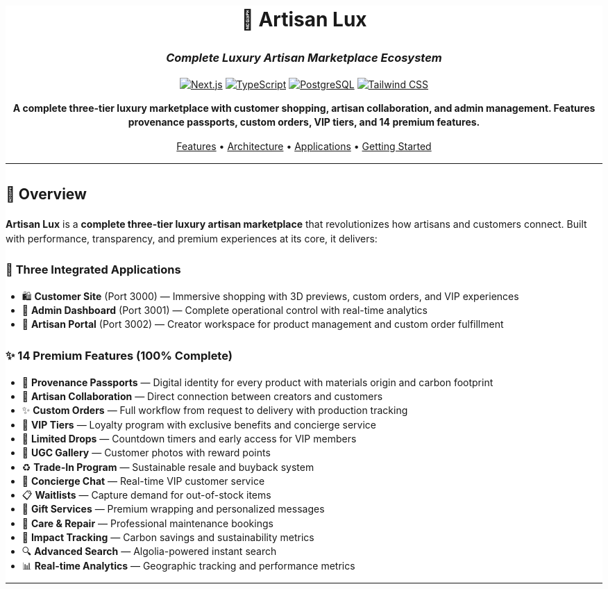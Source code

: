 <div align="center">

# 🏺 Artisan Lux

### *Complete Luxury Artisan Marketplace Ecosystem*

[![Next.js](https://img.shields.io/badge/Next.js-15.5-black?style=for-the-badge&logo=next.js)](https://nextjs.org/)
[![TypeScript](https://img.shields.io/badge/TypeScript-5.0-blue?style=for-the-badge&logo=typescript)](https://www.typescriptlang.org/)
[![PostgreSQL](https://img.shields.io/badge/PostgreSQL-16-316192?style=for-the-badge&logo=postgresql)](https://www.postgresql.org/)
[![Tailwind CSS](https://img.shields.io/badge/Tailwind-4.0-38B2AC?style=for-the-badge&logo=tailwind-css)](https://tailwindcss.com/)

**A complete three-tier luxury marketplace with customer shopping, artisan collaboration, and admin management. Features provenance passports, custom orders, VIP tiers, and 14 premium features.**

[Features](#-features) • [Architecture](#-architecture) • [Applications](#-applications) • [Getting Started](#-getting-started)

</div>

---

## 📖 Overview

**Artisan Lux** is a **complete three-tier luxury artisan marketplace** that revolutionizes how artisans and customers connect. Built with performance, transparency, and premium experiences at its core, it delivers:

### 🌟 **Three Integrated Applications**
- 🛍️ **Customer Site** (Port 3000) — Immersive shopping with 3D previews, custom orders, and VIP experiences
- 🔧 **Admin Dashboard** (Port 3001) — Complete operational control with real-time analytics
- 🎨 **Artisan Portal** (Port 3002) — Creator workspace for product management and custom order fulfillment

### ✨ **14 Premium Features (100% Complete)**
- 🏺 **Provenance Passports** — Digital identity for every product with materials origin and carbon footprint
- 🎨 **Artisan Collaboration** — Direct connection between creators and customers
- ✨ **Custom Orders** — Full workflow from request to delivery with production tracking
- 👑 **VIP Tiers** — Loyalty program with exclusive benefits and concierge service
- 🎯 **Limited Drops** — Countdown timers and early access for VIP members
- 📸 **UGC Gallery** — Customer photos with reward points
- ♻️ **Trade-In Program** — Sustainable resale and buyback system
- 💬 **Concierge Chat** — Real-time VIP customer service
- 📋 **Waitlists** — Capture demand for out-of-stock items
- 🎁 **Gift Services** — Premium wrapping and personalized messages
- 🔧 **Care & Repair** — Professional maintenance bookings
- 🌱 **Impact Tracking** — Carbon savings and sustainability metrics
- 🔍 **Advanced Search** — Algolia-powered instant search
- 📊 **Real-time Analytics** — Geographic tracking and performance metrics

---